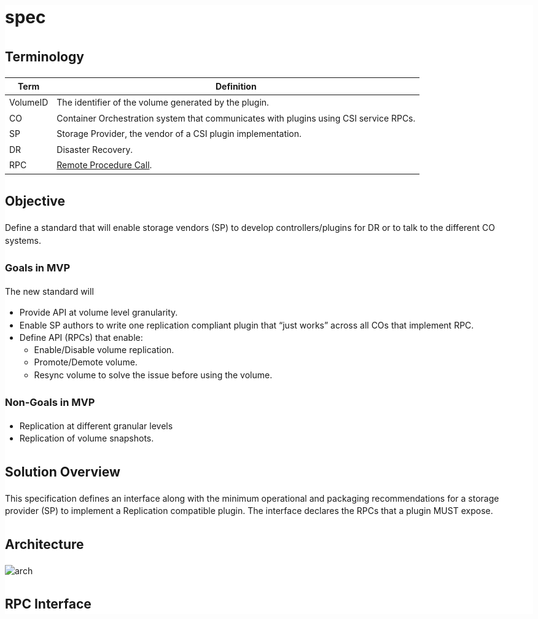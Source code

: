 # spec

## Terminology

| Term     | Definition                                                                            |
| -------- | ------------------------------------------------------------------------------------- |
| VolumeID | The identifier of the volume generated by the plugin.                                 |
| CO       | Container Orchestration system that communicates with plugins using CSI service RPCs. |
| SP       | Storage Provider, the vendor of a CSI plugin implementation.                          |
| DR       | Disaster Recovery.                                                                    |
| RPC      | [Remote Procedure Call](https://en.wikipedia.org/wiki/Remote_procedure_call).         |

## Objective

Define a standard that will enable storage vendors (SP) to develop
controllers/plugins for DR or to talk to the different CO systems.

### Goals in MVP

The new standard will

* Provide API at volume level granularity.
* Enable SP authors to write one replication compliant plugin that “just works”
  across all COs that implement RPC.
* Define API (RPCs) that enable:
  * Enable/Disable volume replication.
  * Promote/Demote volume.
  * Resync volume to solve the issue before using the volume.

### Non-Goals in MVP

* Replication at different granular levels
* Replication of volume snapshots.

## Solution Overview

This specification defines an interface along with the minimum operational and
packaging recommendations for a storage provider (SP) to implement a
Replication compatible plugin. The interface declares the RPCs that a plugin
MUST expose.

## Architecture

![arch](../images/arch.png)

## RPC Interface
